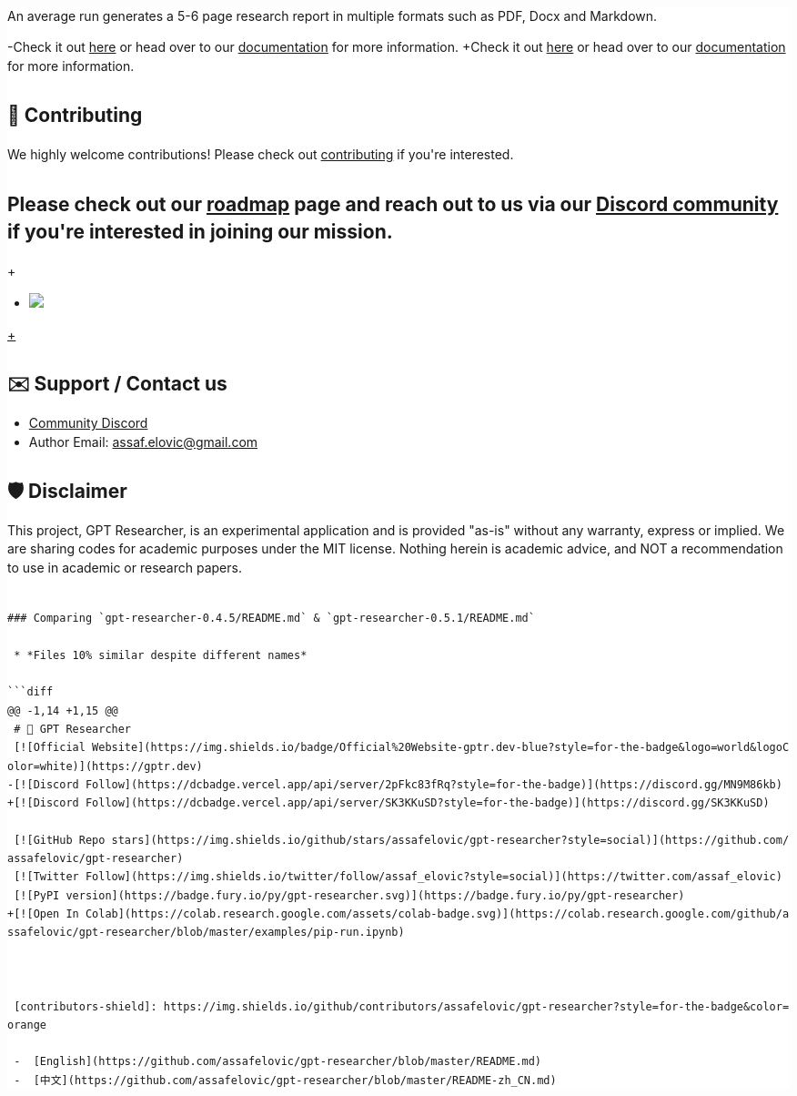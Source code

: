  An average run generates a 5-6 page research report in multiple formats such as PDF, Docx and Markdown.
 
-Check it out [here](https://github.com/assafelovic/gpt-researcher/tree/master/multi_agents) or head over to our [documentation](https://docs.tavily.com/docs/gpt-researcher/agent_frameworks) for more information.
+Check it out [here](https://github.com/assafelovic/gpt-researcher/tree/master/multi_agents) or head over to our [documentation](https://docs.gptr.dev/docs/gpt-researcher/agent_frameworks) for more information.
 
 ## 🚀 Contributing
 We highly welcome contributions! Please check out [contributing](https://github.com/assafelovic/gpt-researcher/blob/master/CONTRIBUTING.md) if you're interested.
 
 Please check out our [roadmap](https://trello.com/b/3O7KBePw/gpt-researcher-roadmap) page and reach out to us via our [Discord community](https://discord.gg/2pFkc83fRq) if you're interested in joining our mission.
-
+<a href="https://github.com/assafelovic/gpt-researcher/graphs/contributors">
+  <img src="https://contrib.rocks/image?repo=assafelovic/gpt-researcher" />
+</a>
 ## ✉️ Support / Contact us
 - [Community Discord](https://discord.gg/spBgZmm3Xe)
 - Author Email: assaf.elovic@gmail.com
 
 ## 🛡 Disclaimer
 
 This project, GPT Researcher, is an experimental application and is provided "as-is" without any warranty, express or implied. We are sharing codes for academic purposes under the MIT license. Nothing herein is academic advice, and NOT a recommendation to use in academic or research papers.
```

### Comparing `gpt-researcher-0.4.5/README.md` & `gpt-researcher-0.5.1/README.md`

 * *Files 10% similar despite different names*

```diff
@@ -1,14 +1,15 @@
 # 🔎 GPT Researcher
 [![Official Website](https://img.shields.io/badge/Official%20Website-gptr.dev-blue?style=for-the-badge&logo=world&logoColor=white)](https://gptr.dev)
-[![Discord Follow](https://dcbadge.vercel.app/api/server/2pFkc83fRq?style=for-the-badge)](https://discord.gg/MN9M86kb)
+[![Discord Follow](https://dcbadge.vercel.app/api/server/SK3KKuSD?style=for-the-badge)](https://discord.gg/SK3KKuSD)
 
 [![GitHub Repo stars](https://img.shields.io/github/stars/assafelovic/gpt-researcher?style=social)](https://github.com/assafelovic/gpt-researcher)
 [![Twitter Follow](https://img.shields.io/twitter/follow/assaf_elovic?style=social)](https://twitter.com/assaf_elovic)
 [![PyPI version](https://badge.fury.io/py/gpt-researcher.svg)](https://badge.fury.io/py/gpt-researcher)
+[![Open In Colab](https://colab.research.google.com/assets/colab-badge.svg)](https://colab.research.google.com/github/assafelovic/gpt-researcher/blob/master/examples/pip-run.ipynb)
 
 
 
 [contributors-shield]: https://img.shields.io/github/contributors/assafelovic/gpt-researcher?style=for-the-badge&color=orange
 
 -  [English](https://github.com/assafelovic/gpt-researcher/blob/master/README.md)
 -  [中文](https://github.com/assafelovic/gpt-researcher/blob/master/README-zh_CN.md)
```